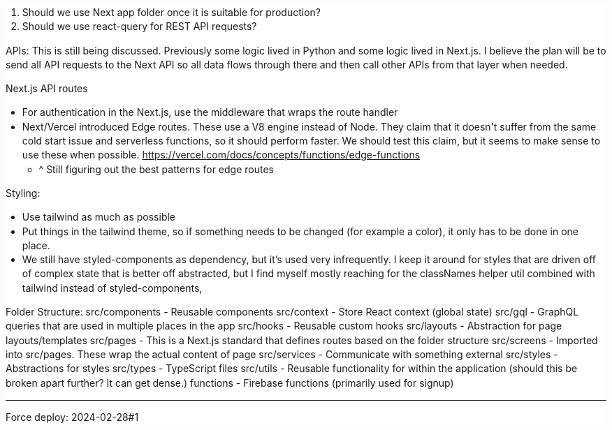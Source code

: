 1. Should we use Next app folder once it is suitable for production?
2. Should we use react-query for REST API requests?

APIs:
This is still being discussed. Previously some logic lived in Python and some logic lived in Next.js. I believe the plan will be to send all API requests to the Next API so all data flows through there and then call other APIs from that layer when needed.

Next.js API routes

- For authentication in the Next.js, use the middleware that wraps the route handler
- Next/Vercel introduced Edge routes. These use a V8 engine instead of Node. They claim that it doesn't suffer from the same cold start issue and serverless functions, so it should perform faster. We should test this claim, but it seems to make sense to use these when possible. https://vercel.com/docs/concepts/functions/edge-functions
  - ^ Still figuring out the best patterns for edge routes

Styling:

- Use tailwind as much as possible
- Put things in the tailwind theme, so if something needs to be changed (for example a color), it only has to be done in one place.
- We still have styled-components as dependency, but it’s used very infrequently. I keep it around for styles that are driven off of complex state that is better off abstracted, but I find myself mostly reaching for the classNames helper util combined with tailwind instead of styled-components,

Folder Structure:
src/components - Reusable components
src/context - Store React context (global state)
src/gql - GraphQL queries that are used in multiple places in the app
src/hooks - Reusable custom hooks
src/layouts - Abstraction for page layouts/templates
src/pages - This is a Next.js standard that defines routes based on the folder structure
src/screens - Imported into src/pages. These wrap the actual content of page
src/services - Communicate with something external
src/styles - Abstractions for styles
src/types - TypeScript files
src/utils - Reusable functionality for within the application (should this be broken apart further? It can get dense.)
functions - Firebase functions (primarily used for signup)

---

Force deploy: 2024-02-28#1
